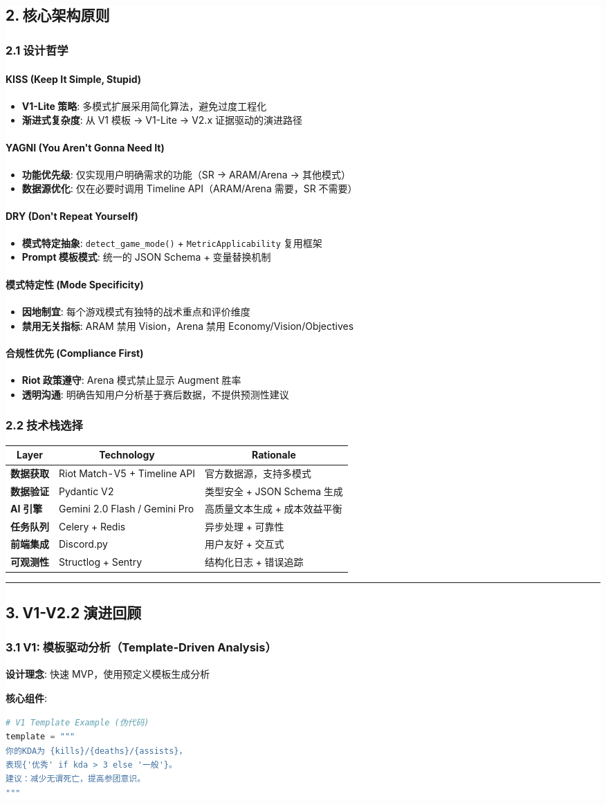 
## 2. 核心架构原则

### 2.1 设计哲学

#### KISS (Keep It Simple, Stupid)
- **V1-Lite 策略**: 多模式扩展采用简化算法，避免过度工程化
- **渐进式复杂度**: 从 V1 模板 → V1-Lite → V2.x 证据驱动的演进路径

#### YAGNI (You Aren't Gonna Need It)
- **功能优先级**: 仅实现用户明确需求的功能（SR → ARAM/Arena → 其他模式）
- **数据源优化**: 仅在必要时调用 Timeline API（ARAM/Arena 需要，SR 不需要）

#### DRY (Don't Repeat Yourself)
- **模式特定抽象**: `detect_game_mode()` + `MetricApplicability` 复用框架
- **Prompt 模板模式**: 统一的 JSON Schema + 变量替换机制

#### 模式特定性 (Mode Specificity)
- **因地制宜**: 每个游戏模式有独特的战术重点和评价维度
- **禁用无关指标**: ARAM 禁用 Vision，Arena 禁用 Economy/Vision/Objectives

#### 合规性优先 (Compliance First)
- **Riot 政策遵守**: Arena 模式禁止显示 Augment 胜率
- **透明沟通**: 明确告知用户分析基于赛后数据，不提供预测性建议

### 2.2 技术栈选择

| Layer | Technology | Rationale |
|-------|------------|-----------|
| **数据获取** | Riot Match-V5 + Timeline API | 官方数据源，支持多模式 |
| **数据验证** | Pydantic V2 | 类型安全 + JSON Schema 生成 |
| **AI 引擎** | Gemini 2.0 Flash / Gemini Pro | 高质量文本生成 + 成本效益平衡 |
| **任务队列** | Celery + Redis | 异步处理 + 可靠性 |
| **前端集成** | Discord.py | 用户友好 + 交互式 |
| **可观测性** | Structlog + Sentry | 结构化日志 + 错误追踪 |

---

## 3. V1-V2.2 演进回顾

### 3.1 V1: 模板驱动分析（Template-Driven Analysis）

**设计理念**: 快速 MVP，使用预定义模板生成分析

**核心组件**:
```python
# V1 Template Example (伪代码)
template = """
你的KDA为 {kills}/{deaths}/{assists}，
表现{'优秀' if kda > 3 else '一般'}。
建议：减少无谓死亡，提高参团意识。
"""
```

